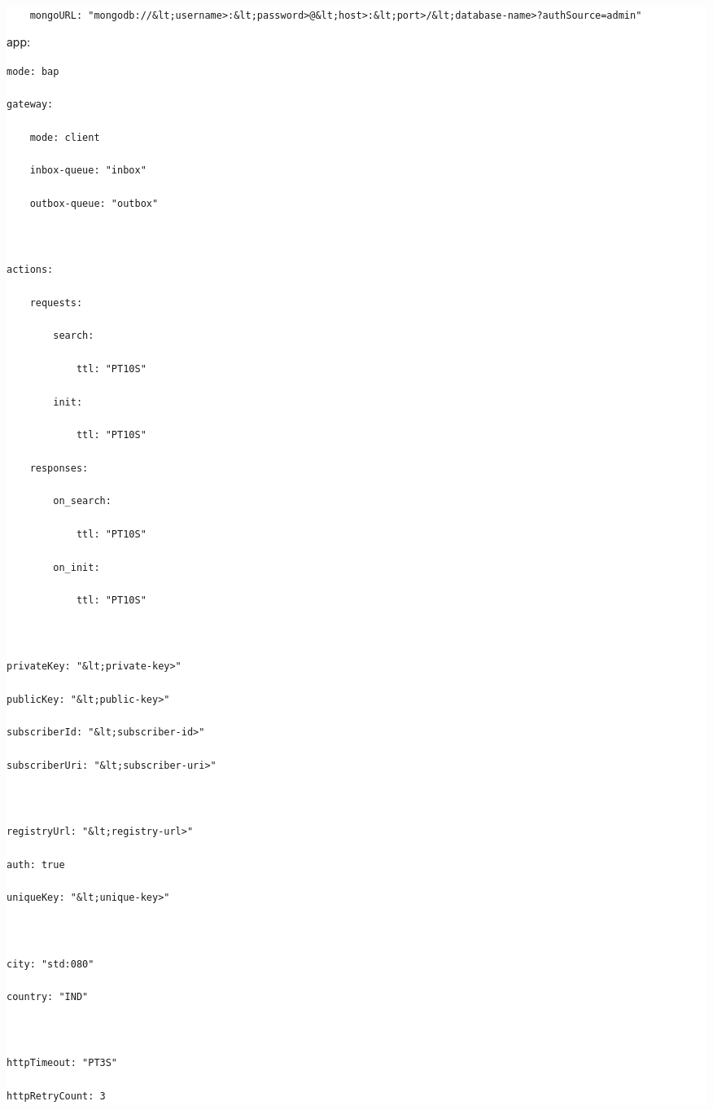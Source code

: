     	mongoURL: "mongodb://&lt;username>:&lt;password>@&lt;host>:&lt;port>/&lt;database-name>?authSource=admin"

app:

    mode: bap

    gateway:

    	mode: client

    	inbox-queue: "inbox"

    	outbox-queue: "outbox"



    actions:

    	requests:

            search:

                ttl: "PT10S"

            init:

                ttl: "PT10S"

    	responses:

            on_search:

                ttl: "PT10S"

            on_init:

                ttl: "PT10S"



    privateKey: "&lt;private-key>"

    publicKey: "&lt;public-key>"

    subscriberId: "&lt;subscriber-id>"

    subscriberUri: "&lt;subscriber-uri>"



    registryUrl: "&lt;registry-url>"

    auth: true

    uniqueKey: "&lt;unique-key>"



    city: "std:080"

    country: "IND"



    httpTimeout: "PT3S"

    httpRetryCount: 3
